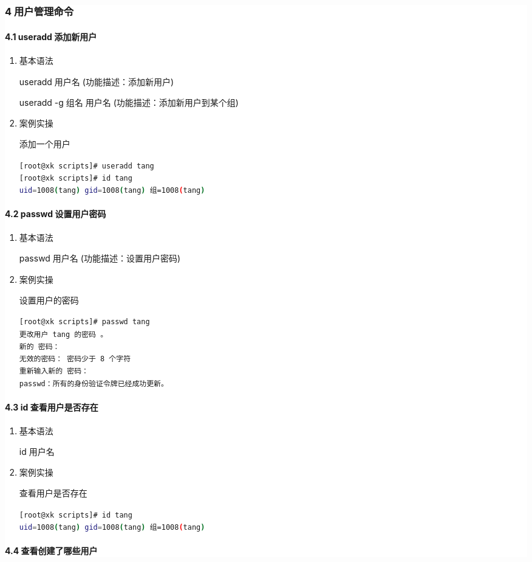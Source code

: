 

### 4 用户管理命令

#### 4.1 useradd 添加新用户

1. 基本语法

   useradd 用户名 (功能描述：添加新用户)

   useradd -g 组名 用户名 (功能描述：添加新用户到某个组)

2. 案例实操

   添加一个用户

   ```bash
   [root@xk scripts]# useradd tang
   [root@xk scripts]# id tang
   uid=1008(tang) gid=1008(tang) 组=1008(tang)
   ```



#### 4.2 passwd 设置用户密码

1. 基本语法

   passwd 用户名 (功能描述：设置用户密码)

2. 案例实操

   设置用户的密码

   ```bash
   [root@xk scripts]# passwd tang
   更改用户 tang 的密码 。
   新的 密码：
   无效的密码： 密码少于 8 个字符
   重新输入新的 密码：
   passwd：所有的身份验证令牌已经成功更新。
   ```



#### 4.3 id 查看用户是否存在

1. 基本语法

   id 用户名

2. 案例实操

   查看用户是否存在

   ```bash
   [root@xk scripts]# id tang
   uid=1008(tang) gid=1008(tang) 组=1008(tang)
   ```



#### 4.4 查看创建了哪些用户
